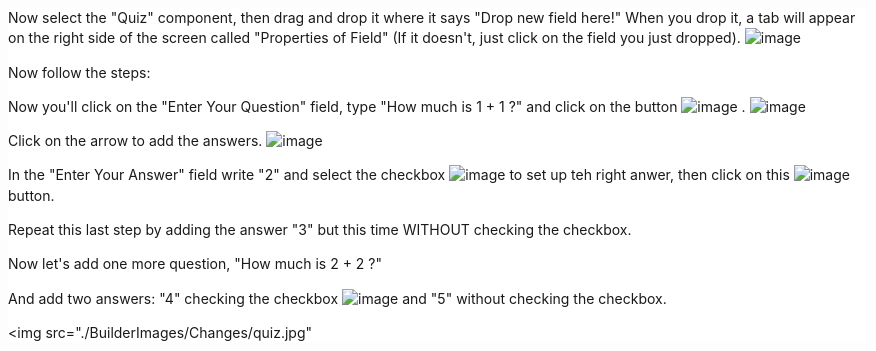 
Now select the "Quiz" component, then drag and drop it where it says "Drop new field here!" When you drop it, a tab will appear on the right side of the screen called "Properties of Field" (If it doesn't, just click on the field you just dropped).
![image](https://user-images.githubusercontent.com/81401104/116300290-1d542c80-a775-11eb-8615-ed2d342a04e8.png)

Now follow the steps:

Now you'll click on the "Enter Your Question" field, type "How much is 1 + 1 ?" and click on the button ![image](https://user-images.githubusercontent.com/81401104/116300346-2cd37580-a775-11eb-8e02-41eabd2abd67.png)
.
![image](https://user-images.githubusercontent.com/81401104/116300437-470d5380-a775-11eb-85bd-0a714bf4b95e.png)

Click on the arrow to add the answers.
![image](https://user-images.githubusercontent.com/81401104/116300466-4ffe2500-a775-11eb-92f2-eaa272a9bb42.png)


In the "Enter Your Answer" field write "2" and select the checkbox ![image](https://user-images.githubusercontent.com/81401104/116300583-6e642080-a775-11eb-8475-4a253709993f.png) to set up teh right anwer, then click on this ![image](https://user-images.githubusercontent.com/81401104/116300507-58eef680-a775-11eb-8077-ac3545e3c6ab.png) button.

Repeat this last step by adding the answer "3" but this time WITHOUT checking the checkbox.

Now let's add one more question, "How much is 2 + 2 ?"

And add two answers: "4" checking the checkbox ![image](https://user-images.githubusercontent.com/81401104/116300627-7c19a600-a775-11eb-8218-4497a05bc066.png) and "5" without checking the checkbox.

<img src="./BuilderImages/Changes/quiz.jpg"
